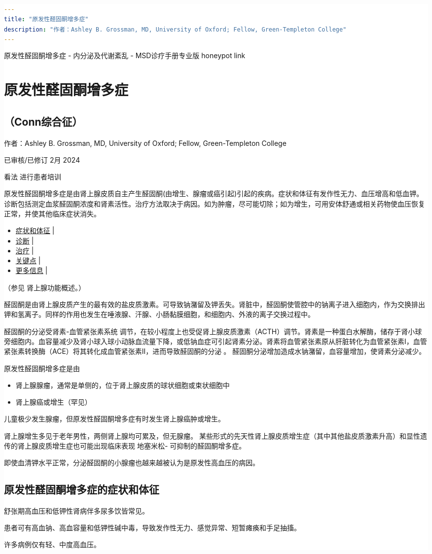 ```yaml
---
title: "原发性醛固酮增多症"
description: "作者：Ashley B. Grossman, MD, University of Oxford; Fellow, Green-Templeton College"
---
```


﻿原发性醛固酮增多症 \- 内分泌及代谢紊乱 \- MSD诊疗手册专业版 honeypot link

# 原发性醛固酮增多症

## （Conn综合征）

作者：Ashley B. Grossman, MD, University of Oxford; Fellow, Green-Templeton College

已审核/已修订 2月 2024

看法 进行患者培训

原发性醛固酮增多症是由肾上腺皮质自主产生醛固酮(由增生、腺瘤或癌引起)引起的疾病。症状和体征有发作性无力、血压增高和低血钾。诊断包括测定血浆醛固酮浓度和肾素活性。治疗方法取决于病因。如为肿瘤，尽可能切除；如为增生，可用安体舒通或相关药物使血压恢复正常，并使其他临床症状消失。

- [症状和体征](#症状和体征_v982819_zh) \|
- [诊断](#诊断_v982822_zh) \|
- [治疗](#治疗_v982947_zh) \|
- [关键点](#关键点_v6576310_zh) \|
- [更多信息](#更多信息_v88073414_zh) \|

（参见 肾上腺功能概述。）

醛固酮是由肾上腺皮质产生的最有效的盐皮质激素。可导致钠潴留及钾丢失。肾脏中，醛固酮使管腔中的钠离子进入细胞内，作为交换排出钾和氢离子。同样的作用也发生在唾液腺、汗腺、小肠黏膜细胞，和细胞内、外液的离子交换过程中。

醛固酮的分泌受肾素-血管紧张素系统 调节，在较小程度上也受促肾上腺皮质激素（ACTH）调节。肾素是一种蛋白水解酶，储存于肾小球旁细胞内。血容量减少及肾小球入球小动脉血流量下降，或低钠血症可引起肾素分泌。肾素将血管紧张素原从肝脏转化为血管紧张素I，血管紧张素转换酶（ACE）将其转化成血管紧张素II，进而导致醛固酮的分泌 。 醛固酮分泌增加造成水钠潴留，血容量增加，使肾素分泌减少。

原发性醛固酮增多症是由

- 肾上腺腺瘤，通常是单侧的，位于肾上腺皮质的球状细胞或束状细胞中

- 肾上腺癌或增生（罕见）


儿童极少发生腺瘤，但原发性醛固酮增多症有时发生肾上腺癌肿或增生。

肾上腺增生多见于老年男性，两侧肾上腺均可累及，但无腺瘤。 某些形式的先天性肾上腺皮质增生症（其中其他盐皮质激素升高）和显性遗传的肾上腺皮质增生症也可能出现临床表现 地塞米松\- 可抑制的醛固酮增多症。

即使血清钾水平正常，分泌醛固酮的小腺瘤也越来越被认为是原发性高血压的病因。

## 原发性醛固酮增多症的症状和体征

舒张期高血压和低钾性肾病伴多尿多饮皆常见。

患者可有高血钠、高血容量和低钾性碱中毒，导致发作性无力、感觉异常、短暂瘫痪和手足抽搐。

许多病例仅有轻、中度高血压。

